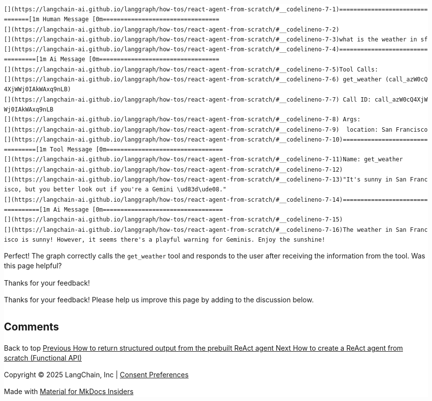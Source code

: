 
```
[](https://langchain-ai.github.io/langgraph/how-tos/react-agent-from-scratch/#__codelineno-7-1)================================[1m Human Message [0m=================================
[](https://langchain-ai.github.io/langgraph/how-tos/react-agent-from-scratch/#__codelineno-7-2)
[](https://langchain-ai.github.io/langgraph/how-tos/react-agent-from-scratch/#__codelineno-7-3)what is the weather in sf
[](https://langchain-ai.github.io/langgraph/how-tos/react-agent-from-scratch/#__codelineno-7-4)==================================[1m Ai Message [0m==================================
[](https://langchain-ai.github.io/langgraph/how-tos/react-agent-from-scratch/#__codelineno-7-5)Tool Calls:
[](https://langchain-ai.github.io/langgraph/how-tos/react-agent-from-scratch/#__codelineno-7-6) get_weather (call_azW0cQ4XjWWj0IAkWAxq9nLB)
[](https://langchain-ai.github.io/langgraph/how-tos/react-agent-from-scratch/#__codelineno-7-7) Call ID: call_azW0cQ4XjWWj0IAkWAxq9nLB
[](https://langchain-ai.github.io/langgraph/how-tos/react-agent-from-scratch/#__codelineno-7-8) Args:
[](https://langchain-ai.github.io/langgraph/how-tos/react-agent-from-scratch/#__codelineno-7-9)  location: San Francisco
[](https://langchain-ai.github.io/langgraph/how-tos/react-agent-from-scratch/#__codelineno-7-10)=================================[1m Tool Message [0m=================================
[](https://langchain-ai.github.io/langgraph/how-tos/react-agent-from-scratch/#__codelineno-7-11)Name: get_weather
[](https://langchain-ai.github.io/langgraph/how-tos/react-agent-from-scratch/#__codelineno-7-12)
[](https://langchain-ai.github.io/langgraph/how-tos/react-agent-from-scratch/#__codelineno-7-13)"It's sunny in San Francisco, but you better look out if you're a Gemini \ud83d\ude08."
[](https://langchain-ai.github.io/langgraph/how-tos/react-agent-from-scratch/#__codelineno-7-14)==================================[1m Ai Message [0m==================================
[](https://langchain-ai.github.io/langgraph/how-tos/react-agent-from-scratch/#__codelineno-7-15)
[](https://langchain-ai.github.io/langgraph/how-tos/react-agent-from-scratch/#__codelineno-7-16)The weather in San Francisco is sunny! However, it seems there's a playful warning for Geminis. Enjoy the sunshine!

```


Perfect! The graph correctly calls the `get_weather` tool and responds to the user after receiving the information from the tool.  Was this page helpful? 

Thanks for your feedback! 

Thanks for your feedback! Please help us improve this page by adding to the discussion below. 

## Comments

Back to top  [ Previous  How to return structured output from the prebuilt ReAct agent  ](https://langchain-ai.github.io/langgraph/how-tos/create-react-agent-structured-output/) [ Next  How to create a ReAct agent from scratch (Functional API)  ](https://langchain-ai.github.io/langgraph/how-tos/react-agent-from-scratch-functional/)

Copyright © 2025 LangChain, Inc | [Consent Preferences](https://langchain-ai.github.io/langgraph/how-tos/react-agent-from-scratch/#__consent)

Made with [ Material for MkDocs Insiders ](https://squidfunk.github.io/mkdocs-material/)
